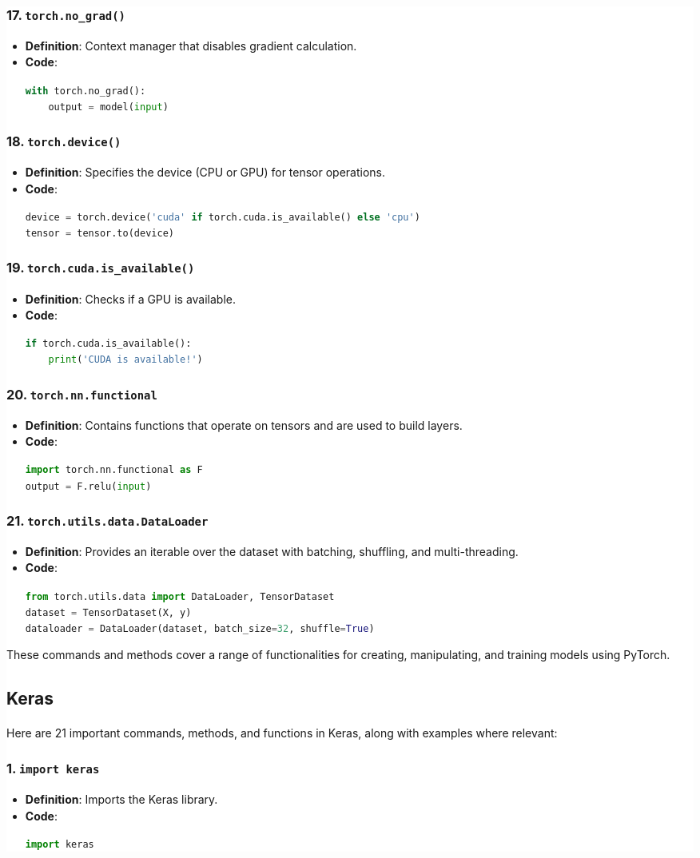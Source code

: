 ### **17. `torch.no_grad()`**
- **Definition**: Context manager that disables gradient calculation.
- **Code**: 
  ```python
  with torch.no_grad():
      output = model(input)
  ```

### **18. `torch.device()`**
- **Definition**: Specifies the device (CPU or GPU) for tensor operations.
- **Code**: 
  ```python
  device = torch.device('cuda' if torch.cuda.is_available() else 'cpu')
  tensor = tensor.to(device)
  ```

### **19. `torch.cuda.is_available()`**
- **Definition**: Checks if a GPU is available.
- **Code**: 
  ```python
  if torch.cuda.is_available():
      print('CUDA is available!')
  ```

### **20. `torch.nn.functional`**
- **Definition**: Contains functions that operate on tensors and are used to build layers.
- **Code**: 
  ```python
  import torch.nn.functional as F
  output = F.relu(input)
  ```

### **21. `torch.utils.data.DataLoader`**
- **Definition**: Provides an iterable over the dataset with batching, shuffling, and multi-threading.
- **Code**: 
  ```python
  from torch.utils.data import DataLoader, TensorDataset
  dataset = TensorDataset(X, y)
  dataloader = DataLoader(dataset, batch_size=32, shuffle=True)
  ```

These commands and methods cover a range of functionalities for creating, manipulating, and training models using PyTorch.

## Keras

Here are 21 important commands, methods, and functions in Keras, along with examples where relevant:

### **1. `import keras`**
- **Definition**: Imports the Keras library.
- **Code**: 
  ```python
  import keras
  ```
